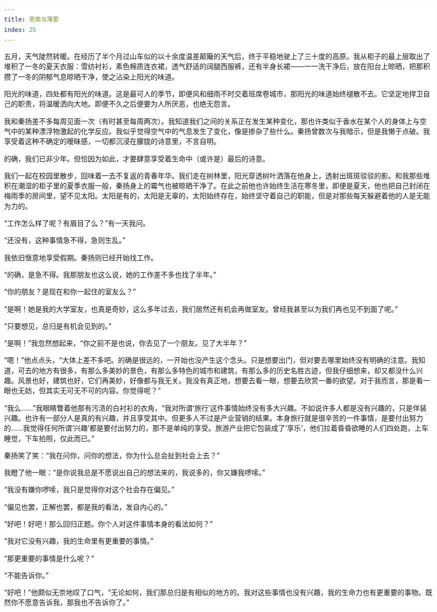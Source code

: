```yaml
---
title: 思索与薄雾
index: 25
---
```


五月，天气陡然转暖。在经历了半个月过山车似的以十余度温差颠簸的天气后，终于平稳地驶上了三十度的高原。我从柜子的最上层取出了堆积了一冬的夏天衣服：雪纺衬衫，素色棉质连衣裙，透气舒适的阔腿西服裤，还有半身长裙——一一洗干净后，放在阳台上晾晒，把那积攒了一冬的阴郁气息晾晒干净，使之沾染上阳光的味道。

阳光的味道，四处都有阳光的味道。这是最可人的季节，即便风和细雨不时交着班席卷城市，那阳光的味道始终褪散不去。它坚定地捍卫自己的职责，将温暖洒向大地。即便不久之后便要为人所厌恶，也绝无怨言。

我和秦扬差不多每周见面一次（有时甚至每周两次）。我知道我们之间的关系正在发生某种变化，那也许类似于香水在某个人的身体上与空气中的某种漂浮物激起的化学反应。我似乎觉得空气中的气息发生了变化，像是掺杂了些什么。秦扬曾数次与我暗示，但是我懒于点破。我享受着这种不确定的暧昧感，一切都沉浸在朦胧的诗意里，不言自明。

的确，我们已非少年。但恰因为如此，才要肆意享受着生命中（或许是）最后的诗意。

我们一起在校园里散步，回味着一去不复返的青春年华。我们走在树林里，阳光穿透树叶洒落在他身上，透射出斑斑驳驳的影。和我那些堆积在潮湿的柜子里的夏季衣服一般，秦扬身上的霉气也被晾晒干净了。在此之前他也许始终生活在寒冬里，即便是夏天，他也把自己封闭在梅雨季的房间里，望不见太阳。太阳是有的，太阳是无辜的，太阳始终存在，始终坚守着自己的职能，但是对那些每天躲避着他的人是无能为力的。

“工作怎么样了呢？有眉目了么？”有一天我问。

“还没有，这种事情急不得，急则生乱。”

我依旧惬意地享受假期。秦扬则已经开始找工作。

“的确，是急不得。我那朋友也这么说，她的工作差不多也找了半年。”

“你的朋友？是现在和你一起住的室友么？”

“是啊！她是我的大学室友，也真是奇妙，这么多年过去，我们居然还有机会再做室友。曾经我甚至以为我们再也见不到面了呢。”

“只要想见，总归是有机会见到的。”

“是啊！”我忽然想起来，“你之前不是也说，你去见了一个朋友。见了大半年？”

“嗯！”他点点头，“大体上差不多吧。的确是很远的，一开始也没产生这个念头。只是想要出门，但对要去哪里始终没有明确的注意。我知道，可去的地方有很多，有那么多美妙的景色，有那么多特色的城市和建筑，有那么多的历史名胜古迹，但我仔细想来，却又都没什么兴趣。风景也好，建筑也好，它们再美妙，好像都与我无关。我没有真正地，想要去看一眼，想要去欣赏一番的欲望。对于我而言，那是看一眼也无妨，但其实无可无不可的内容。你觉得呢？”

“我么……”我眼睛瞥着他那有污渍的白衬衫的衣角，“我对所谓‘旅行’这件事情始终没有多大兴趣。不如说许多人都是没有兴趣的，只是佯装兴趣。也许有一部分人是真的有兴趣，并且享受其中。但更多人不过是产业营销的结果。本身旅行就是很辛苦的一件事情，是要付出努力的……我觉得任何所谓‘兴趣’都是要付出努力的，那不是单纯的享受。旅游产业把它包装成了‘享乐’，他们拉着昏昏欲睡的人们四处跑，上车睡觉，下车拍照，仅此而已。”

秦扬笑了笑：“我在问你，问你的想法，你为什么总会扯到社会上去？”

我瞪了他一眼：“是你说我总是不愿说出自己的想法来的，我说多的，你又嫌我啰嗦。”

“我没有嫌你啰嗦，我只是觉得你对这个社会存在偏见。”

“偏见也罢，正解也罢，都是我的看法，发自内心的。”

“好吧！好吧！那么回归正题。你个人对这件事情本身的看法如何？”

“我对它没有兴趣，我的生命里有更重要的事情。”

“那更重要的事情是什么呢？”

“不能告诉你。”

“好吧！”他颇似无奈地叹了口气，“无论如何，我们那总归是有相似的地方的。我对这些事情也没有兴趣，我的生命力也有更重要的事物。既然你不愿意告诉我，那我也不告诉你了。”

